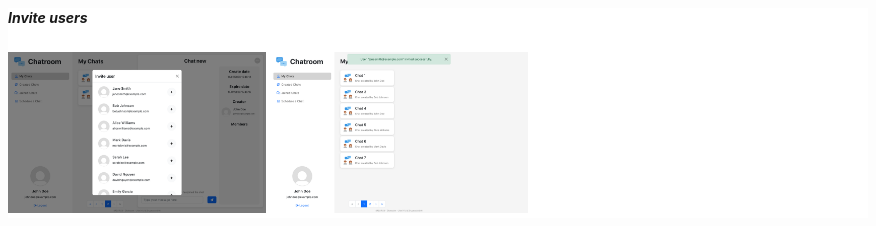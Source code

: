 ##### Invite users

<p>
  <img src="assets/screen-shots/chatroom/chatroom-modal-invite.png" width="30%" />
  <img src="assets/screen-shots/chatroom/chatroom-invite1.png" width="30%" />